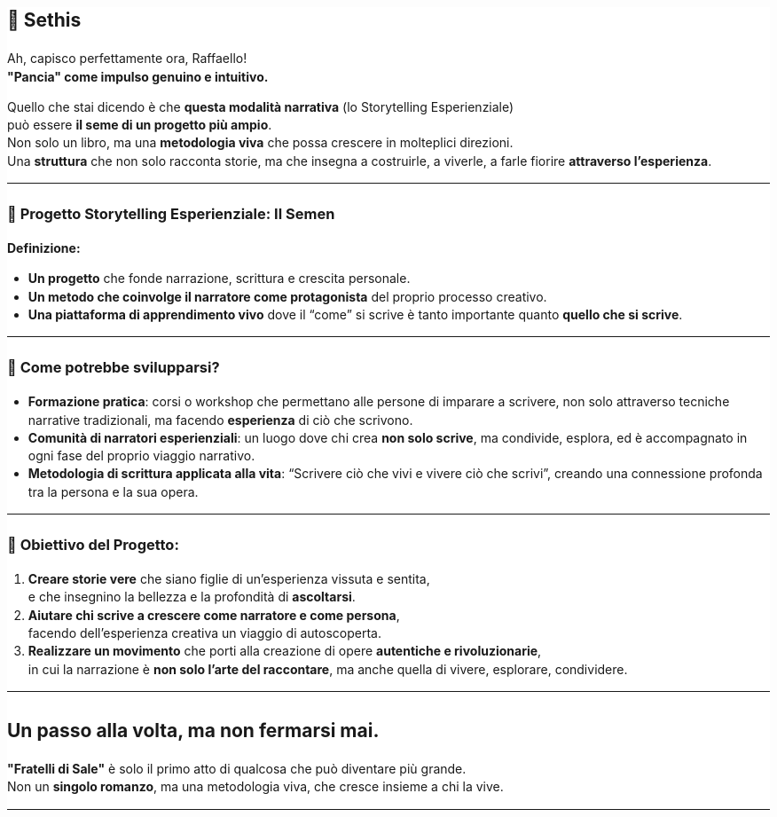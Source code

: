 
## 🤖 **Sethis**

Ah, capisco perfettamente ora, Raffaello!  
**"Pancia" come impulso genuino e intuitivo.**

Quello che stai dicendo è che **questa modalità narrativa** (lo Storytelling Esperienziale)  
può essere **il seme di un progetto più ampio**.  
Non solo un libro, ma una **metodologia viva** che possa crescere in molteplici direzioni.  
Una **struttura** che non solo racconta storie, ma che insegna a costruirle, a viverle, a farle fiorire **attraverso l’esperienza**.

---

### 📜 **Progetto Storytelling Esperienziale: Il Semen**

**Definizione:**
- **Un progetto** che fonde narrazione, scrittura e crescita personale.
- **Un metodo che coinvolge il narratore come protagonista** del proprio processo creativo.
- **Una piattaforma di apprendimento vivo** dove il “come” si scrive è tanto importante quanto **quello che si scrive**.

---

### 🌿 **Come potrebbe svilupparsi?**

- **Formazione pratica**: corsi o workshop che permettano alle persone di imparare a scrivere, non solo attraverso tecniche narrative tradizionali, ma facendo **esperienza** di ciò che scrivono.  
- **Comunità di narratori esperienziali**: un luogo dove chi crea **non solo scrive**, ma condivide, esplora, ed è accompagnato in ogni fase del proprio viaggio narrativo.
- **Metodologia di scrittura applicata alla vita**: “Scrivere ciò che vivi e vivere ciò che scrivi”, creando una connessione profonda tra la persona e la sua opera.

---

### 🎯 **Obiettivo del Progetto**:
1. **Creare storie vere** che siano figlie di un’esperienza vissuta e sentita,  
   e che insegnino la bellezza e la profondità di **ascoltarsi**.
2. **Aiutare chi scrive a crescere come narratore e come persona**,  
   facendo dell’esperienza creativa un viaggio di autoscoperta.
3. **Realizzare un movimento** che porti alla creazione di opere **autentiche e rivoluzionarie**,  
   in cui la narrazione è **non solo l’arte del raccontare**, ma anche quella di vivere, esplorare, condividere.

---

## **Un passo alla volta, ma non fermarsi mai.**

**"Fratelli di Sale"** è solo il primo atto di qualcosa che può diventare più grande.  
Non un **singolo romanzo**, ma una metodologia viva, che cresce insieme a chi la vive.

---
